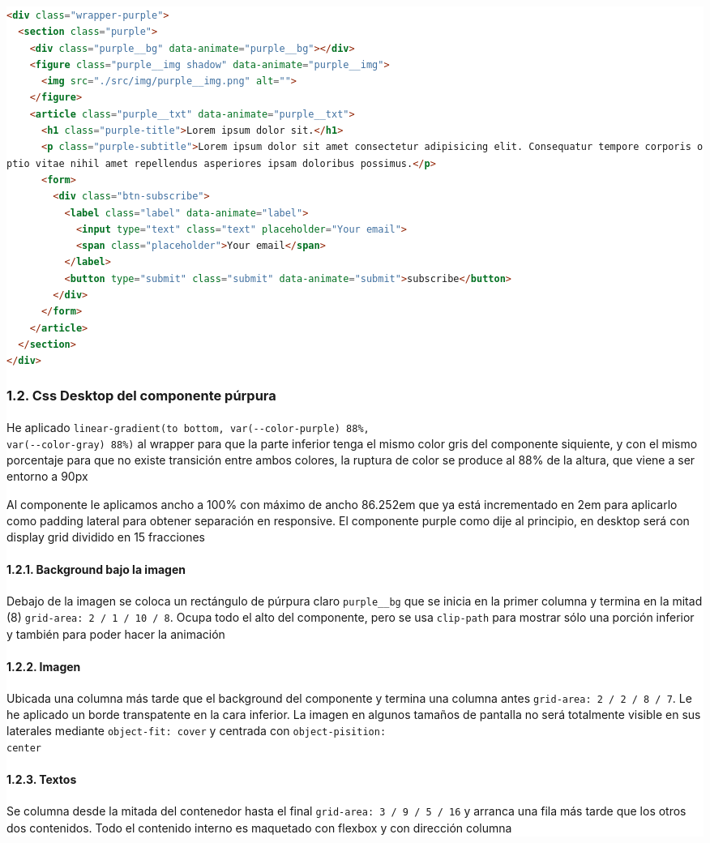 ```html
<div class="wrapper-purple">
  <section class="purple">
    <div class="purple__bg" data-animate="purple__bg"></div>
    <figure class="purple__img shadow" data-animate="purple__img">
      <img src="./src/img/purple__img.png" alt="">
    </figure>
    <article class="purple__txt" data-animate="purple__txt">
      <h1 class="purple-title">Lorem ipsum dolor sit.</h1>
      <p class="purple-subtitle">Lorem ipsum dolor sit amet consectetur adipisicing elit. Consequatur tempore corporis optio vitae nihil amet repellendus asperiores ipsam doloribus possimus.</p>
      <form>
        <div class="btn-subscribe">
          <label class="label" data-animate="label">
            <input type="text" class="text" placeholder="Your email">
            <span class="placeholder">Your email</span>
          </label>
          <button type="submit" class="submit" data-animate="submit">subscribe</button>
        </div>
      </form>
    </article>
  </section>
</div>
```

### 1.2. Css Desktop del componente púrpura

He aplicado <code>linear-gradient(to bottom, var(--color-purple) 88%, var(--color-gray) 88%)</code> al wrapper para que la parte inferior tenga el mismo color gris del componente siquiente, y con el mismo porcentaje para que no existe transición entre ambos colores, la ruptura de color se produce al 88% de la altura, que viene a ser entorno a 90px

Al componente le aplicamos ancho a 100% con máximo de ancho 86.252em que ya está incrementado en 2em para aplicarlo como padding lateral para obtener separación en responsive. El componente purple como dije al principio, en desktop será con display grid dividido en 15 fracciones

#### 1.2.1. Background bajo la imagen

Debajo de la imagen se coloca un rectángulo de púrpura claro <code>purple__bg</code> que se inicia en la primer columna y termina en la mitad (8) <code>grid-area: 2 / 1 / 10 / 8</code>. Ocupa todo el alto del componente, pero se usa <code>clip-path</code> para mostrar sólo una porción inferior y también para poder hacer la animación

#### 1.2.2. Imagen

Ubicada una columna más tarde que el background del componente y termina una columna antes <code>grid-area: 2 / 2 / 8 / 7</code>. Le he aplicado un borde transpatente en la cara inferior. La imagen en algunos tamaños de pantalla no será totalmente visible en sus laterales mediante <code>object-fit: cover</code> y centrada con <code>object-pisition: center</code>

#### 1.2.3. Textos

Se columna desde la mitada del contenedor hasta el final <code>grid-area: 3 / 9 / 5 / 16</code> y arranca una fila más tarde que los otros dos contenidos. Todo el contenido interno es maquetado con flexbox y con dirección columna
